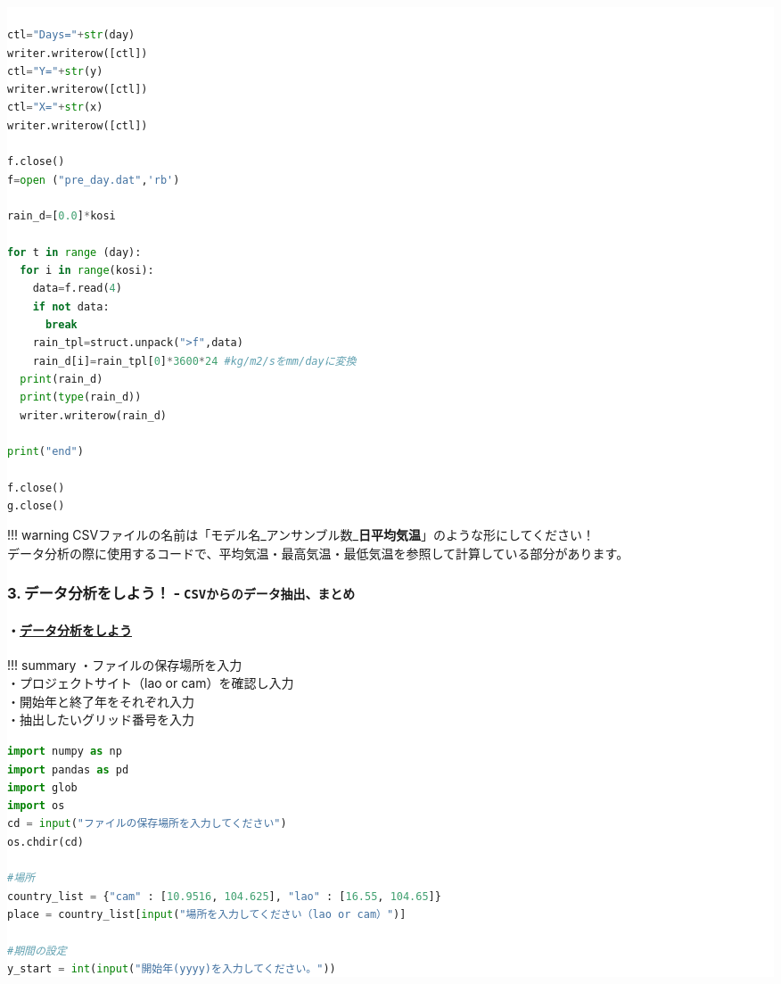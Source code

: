 ```python
 
ctl="Days="+str(day)
writer.writerow([ctl])
ctl="Y="+str(y)
writer.writerow([ctl])
ctl="X="+str(x)
writer.writerow([ctl])

f.close()
f=open ("pre_day.dat",'rb')

rain_d=[0.0]*kosi

for t in range (day):
  for i in range(kosi):
    data=f.read(4)
    if not data: 
      break
    rain_tpl=struct.unpack(">f",data)
    rain_d[i]=rain_tpl[0]*3600*24 #kg/m2/sをmm/dayに変換
  print(rain_d)
  print(type(rain_d))
  writer.writerow(rain_d)

print("end")

f.close()
g.close()
```


!!! warning
    CSVファイルの名前は「モデル名_アンサンブル数_**日平均気温**」のような形にしてください！  
    データ分析の際に使用するコードで、平均気温・最高気温・最低気温を参照して計算している部分があります。


### 3. データ分析をしよう！ - `CSVからのデータ抽出、まとめ`
#### ・[データ分析をしよう](https://nipponkoei1946.sharepoint.com/sites/msteams_49697a/Shared%20Documents/Forms/AllItems.aspx?id=%2Fsites%2Fmsteams%5F49697a%2FShared%20Documents%2FGeneral%2F%E2%98%86%E5%80%8B%E4%BA%BA%E4%BD%9C%E6%A5%AD%E3%83%95%E3%82%A9%E3%83%AB%E3%83%80%2F%E6%9D%BE%E6%9C%AC%2FPython%E9%96%A2%E9%80%A3%2F%E3%82%A2%E3%83%97%E3%83%AA&viewid=9244e75a%2D67a6%2D495c%2D8f32%2D811ab6eba68c)

!!! summary
    ・ファイルの保存場所を入力  
    ・プロジェクトサイト（lao or cam）を確認し入力  
    ・開始年と終了年をそれぞれ入力  
    ・抽出したいグリッド番号を入力  
```python
import numpy as np
import pandas as pd 
import glob
import os
cd = input("ファイルの保存場所を入力してください")
os.chdir(cd)

#場所
country_list = {"cam" : [10.9516, 104.625], "lao" : [16.55, 104.65]}
place = country_list[input("場所を入力してください（lao or cam）")]

#期間の設定
y_start = int(input("開始年(yyyy)を入力してください。"))
```